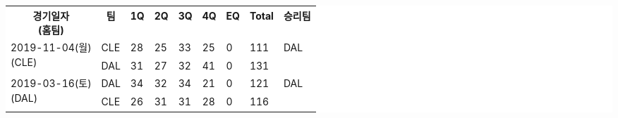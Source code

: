 <table class="tg">
  <tr>
    <th class="tg-d14o">경기일자<br>(홈팀)</th>
    <th class="tg-d14o">팀</th>
    <th class="tg-d14o">1Q</th>
    <th class="tg-d14o">2Q</th>
    <th class="tg-d14o">3Q</th>
    <th class="tg-d14o">4Q</th>
    <th class="tg-d14o">EQ</th>
    <th class="tg-d14o">Total</th>
    <th class="tg-d14o">승리팀</th>
  </tr>

<tr>
  <td class="tg-50j8" rowspan="2">2019-11-04(월)<br>(CLE)</td>
  <td class="tg-50j8">CLE</td>
  <td class="tg-50j8">28</td>
  <td class="tg-50j8">25</td>
  <td class="tg-50j8">33</td>
  <td class="tg-50j8">25</td>
  <td class="tg-50j8">0</td>
  <td class="tg-50j8">111</td>
  <td class="tg-50j8" rowspan="2">DAL</td>
</tr>
<tr>
  <td class="tg-50j8">DAL</td>
  <td class="tg-50j8">31</td>
  <td class="tg-50j8">27</td>
  <td class="tg-50j8">32</td>
  <td class="tg-50j8">41</td>
  <td class="tg-50j8">0</td>
  <td class=" tg-jb7t">131</td>
</tr>

<tr>
  <td class="tg-50j8" rowspan="2">2019-03-16(토)<br>(DAL)</td>
  <td class="tg-50j8">DAL</td>
  <td class="tg-50j8">34</td>
  <td class="tg-50j8">32</td>
  <td class="tg-50j8">34</td>
  <td class="tg-50j8">21</td>
  <td class="tg-50j8">0</td>
  <td class="tg-jb7t">121</td>
  <td class="tg-50j8" rowspan="2">DAL</td>
</tr>
<tr>
  <td class="tg-50j8">CLE</td>
  <td class="tg-50j8">26</td>
  <td class="tg-50j8">31</td>
  <td class="tg-50j8">31</td>
  <td class="tg-50j8">28</td>
  <td class="tg-50j8">0</td>
  <td class=" tg-50j8">116</td>
</tr>
